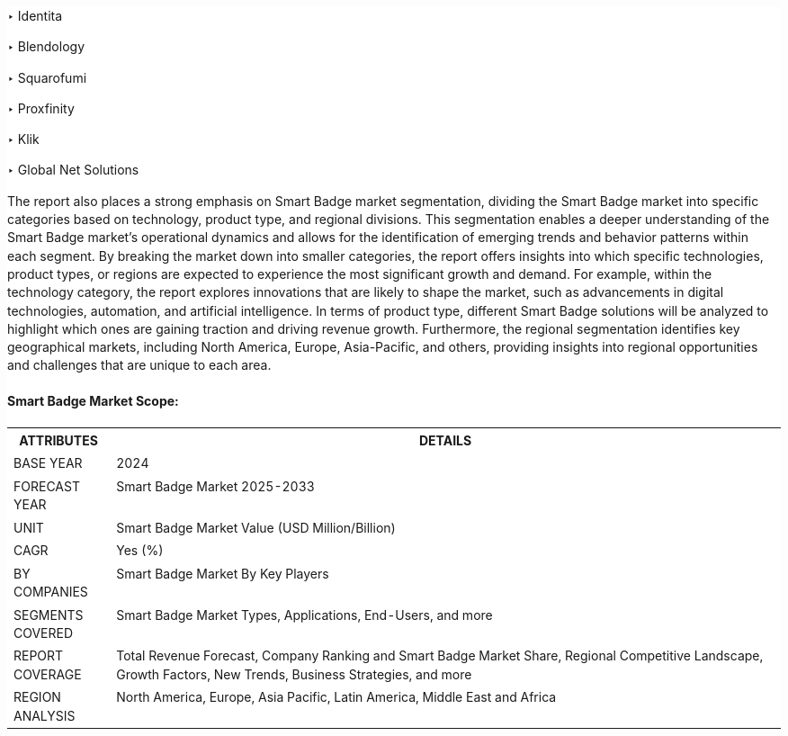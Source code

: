 ‣ Identita

‣ Blendology

‣ Squarofumi

‣ Proxfinity

‣ Klik

‣ Global Net Solutions

The report also places a strong emphasis on Smart Badge market segmentation, dividing the Smart Badge market into specific categories based on technology, product type, and regional divisions. This segmentation enables a deeper understanding of the Smart Badge market’s operational dynamics and allows for the identification of emerging trends and behavior patterns within each segment. By breaking the market down into smaller categories, the report offers insights into which specific technologies, product types, or regions are expected to experience the most significant growth and demand. For example, within the technology category, the report explores innovations that are likely to shape the market, such as advancements in digital technologies, automation, and artificial intelligence. In terms of product type, different Smart Badge solutions will be analyzed to highlight which ones are gaining traction and driving revenue growth. Furthermore, the regional segmentation identifies key geographical markets, including North America, Europe, Asia-Pacific, and others, providing insights into regional opportunities and challenges that are unique to each area.

<h4>Smart Badge Market Scope:</h4>
<table>
<tr>
<th>ATTRIBUTES</th>
<th>DETAILS</th>
</tr>
<tr>
<td>BASE YEAR</td>
<td>2024</td>
</tr>
<tr>
<td>FORECAST YEAR</td>
<td>Smart Badge Market 2025-2033</td>
</tr>
<tr>
<td>UNIT</td>
<td>Smart Badge Market Value (USD Million/Billion)</td>
<tr>
<td>CAGR</td>
<td>Yes (%)</td>
</tr>
</tr>
<tr>
<td>BY COMPANIES</td>
<td>Smart Badge Market By Key Players</td>
</tr>
<tr>
<td>SEGMENTS COVERED</td>
<td>Smart Badge Market Types, Applications, End-Users, and more</td>
</tr>
<tr>
<td>REPORT COVERAGE</td>
<td>Total Revenue Forecast, Company Ranking and Smart Badge Market Share, Regional Competitive Landscape, Growth Factors, New Trends, Business Strategies, and more</td>
</tr>
<tr>
<td>REGION ANALYSIS</td>
<td>North America, Europe, Asia Pacific, Latin America, Middle East and Africa</td>
</tr>
</table>
